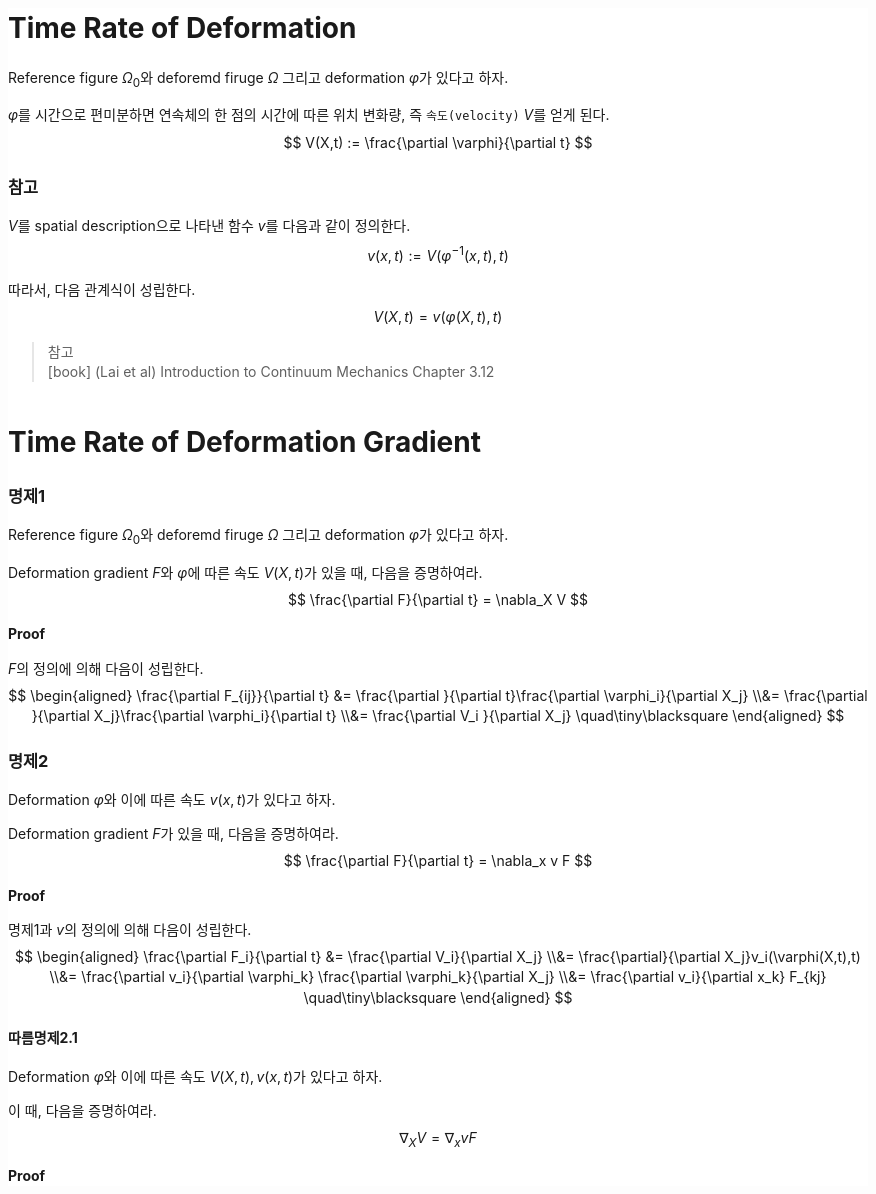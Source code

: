 # Time Rate of Deformation
Reference figure $\Omega_0$와 deforemd firuge $\Omega$ 그리고 deformation $\varphi$가 있다고 하자.

$\varphi$를 시간으로 편미분하면 연속체의 한 점의 시간에 따른 위치 변화량, 즉 `속도(velocity)` $V$를 얻게 된다.
$$ V(X,t) := \frac{\partial \varphi}{\partial t}  $$

### 참고
$V$를 spatial description으로 나타낸 함수 $v$를 다음과 같이 정의한다.
$$ v(x,t) := V (\varphi^{-1}(x,t),t) $$

따라서, 다음 관계식이 성립한다.
$$ V(X,t) = v(\varphi(X,t),t) $$


> 참고  
> [book] (Lai et al) Introduction to Continuum Mechanics Chapter 3.12

# Time Rate of Deformation Gradient
### 명제1
Reference figure $\Omega_0$와 deforemd firuge $\Omega$ 그리고 deformation $\varphi$가 있다고 하자.

Deformation gradient $F$와 $\varphi$에 따른 속도 $V(X,t)$가 있을 때, 다음을 증명하여라.
$$ \frac{\partial F}{\partial t} = \nabla_X V  $$

**Proof**

$F$의 정의에 의해 다음이 성립한다.
$$ \begin{aligned} \frac{\partial F_{ij}}{\partial t} &=  \frac{\partial }{\partial t}\frac{\partial \varphi_i}{\partial X_j} \\&= \frac{\partial }{\partial X_j}\frac{\partial \varphi_i}{\partial t} \\&= \frac{\partial V_i }{\partial X_j} \quad\tiny\blacksquare \end{aligned} $$

### 명제2
Deformation $\varphi$와 이에 따른 속도 $v(x,t)$가 있다고 하자.

Deformation gradient $F$가 있을 때, 다음을 증명하여라.
$$ \frac{\partial F}{\partial t} = \nabla_x v F $$

**Proof**

명제1과 $v$의 정의에 의해 다음이 성립한다.
$$ \begin{aligned} \frac{\partial F_i}{\partial t} &= \frac{\partial V_i}{\partial X_j} \\&= \frac{\partial}{\partial X_j}v_i(\varphi(X,t),t) \\&= \frac{\partial v_i}{\partial \varphi_k} \frac{\partial \varphi_k}{\partial X_j} \\&= \frac{\partial v_i}{\partial x_k} F_{kj} \quad\tiny\blacksquare \end{aligned} $$

#### 따름명제2.1
Deformation $\varphi$와 이에 따른 속도 $V(X,t), v(x,t)$가 있다고 하자.

이 때, 다음을 증명하여라.
$$ \nabla_XV = \nabla_x vF $$

**Proof**
